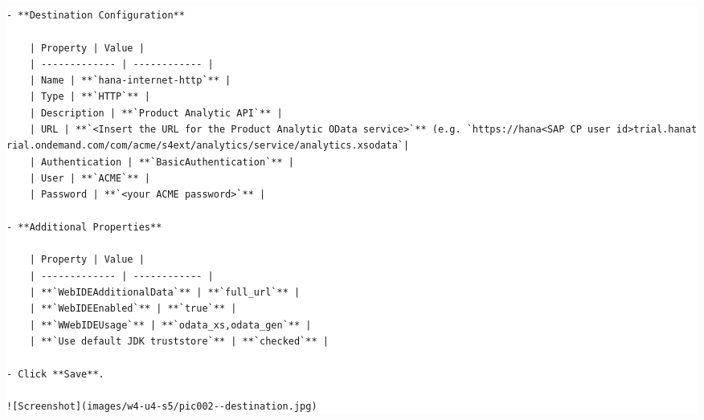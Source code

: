     - **Destination Configuration**

        | Property | Value |
        | ------------- | ------------ |
        | Name | **`hana-internet-http`** |
        | Type | **`HTTP`** |
        | Description | **`Product Analytic API`** |
        | URL | **`<Insert the URL for the Product Analytic OData service>`** (e.g. `https://hana<SAP CP user id>trial.hanatrial.ondemand.com/com/acme/s4ext/analytics/service/analytics.xsodata`|
        | Authentication | **`BasicAuthentication`** |
        | User | **`ACME`** |
        | Password | **`<your ACME password>`** |

    - **Additional Properties**

        | Property | Value |
        | ------------- | ------------ |
        | **`WebIDEAdditionalData`** | **`full_url`** |
        | **`WebIDEEnabled`** | **`true`** |
        | **`WWebIDEUsage`** | **`odata_xs,odata_gen`** |
        | **`Use default JDK truststore`** | **`checked`** |

    - Click **Save**.

    ![Screenshot](images/w4-u4-s5/pic002--destination.jpg)
